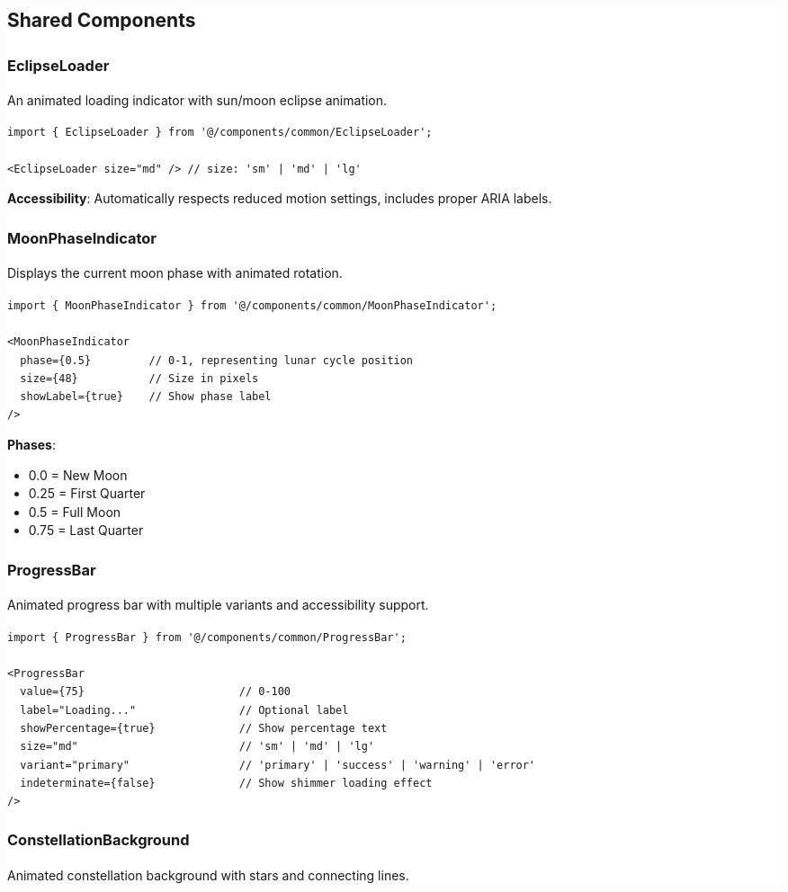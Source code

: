 ## Shared Components

### EclipseLoader

An animated loading indicator with sun/moon eclipse animation.

```tsx
import { EclipseLoader } from '@/components/common/EclipseLoader';

<EclipseLoader size="md" /> // size: 'sm' | 'md' | 'lg'
```

**Accessibility**: Automatically respects reduced motion settings, includes proper ARIA labels.

### MoonPhaseIndicator

Displays the current moon phase with animated rotation.

```tsx
import { MoonPhaseIndicator } from '@/components/common/MoonPhaseIndicator';

<MoonPhaseIndicator 
  phase={0.5}         // 0-1, representing lunar cycle position
  size={48}           // Size in pixels
  showLabel={true}    // Show phase label
/>
```

**Phases**:
- 0.0 = New Moon
- 0.25 = First Quarter
- 0.5 = Full Moon
- 0.75 = Last Quarter

### ProgressBar

Animated progress bar with multiple variants and accessibility support.

```tsx
import { ProgressBar } from '@/components/common/ProgressBar';

<ProgressBar 
  value={75}                        // 0-100
  label="Loading..."                // Optional label
  showPercentage={true}             // Show percentage text
  size="md"                         // 'sm' | 'md' | 'lg'
  variant="primary"                 // 'primary' | 'success' | 'warning' | 'error'
  indeterminate={false}             // Show shimmer loading effect
/>
```

### ConstellationBackground

Animated constellation background with stars and connecting lines.
